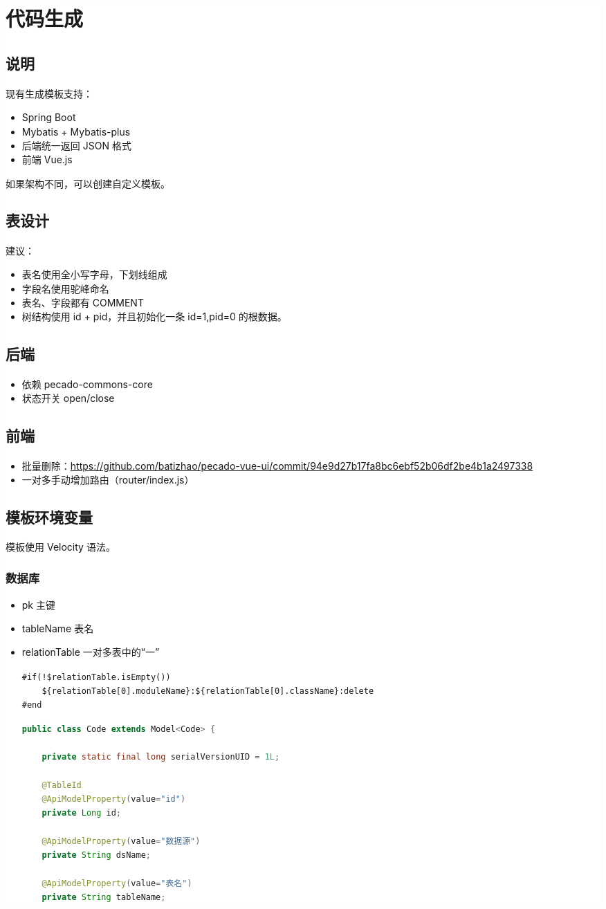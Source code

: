 # 代码生成

## 说明

现有生成模板支持：

* Spring Boot
* Mybatis + Mybatis-plus
* 后端统一返回 JSON 格式
* 前端 Vue.js

如果架构不同，可以创建自定义模板。

## 表设计

建议：

* 表名使用全小写字母，下划线组成
* 字段名使用驼峰命名
* 表名、字段都有 COMMENT
* 树结构使用 id + pid，并且初始化一条  id=1,pid=0 的根数据。

## 后端

* 依赖 pecado-commons-core 
* 状态开关 open/close

## 前端

* 批量删除：https://github.com/batizhao/pecado-vue-ui/commit/94e9d27b17fa8bc6ebf52b06df2be4b1a2497338
* 一对多手动增加路由（router/index.js）

## 模板环境变量

模板使用 Velocity 语法。

### 数据库
* pk 主键

* tableName 表名

* relationTable 一对多表中的“一”

  ```velocity
  #if(!$relationTable.isEmpty())
      ${relationTable[0].moduleName}:${relationTable[0].className}:delete
  #end
  ```

  ```java
  public class Code extends Model<Code> {
  
      private static final long serialVersionUID = 1L;
  
      @TableId
      @ApiModelProperty(value="id")
      private Long id;
  
      @ApiModelProperty(value="数据源")
      private String dsName;
  
      @ApiModelProperty(value="表名")
      private String tableName;
  
  ```